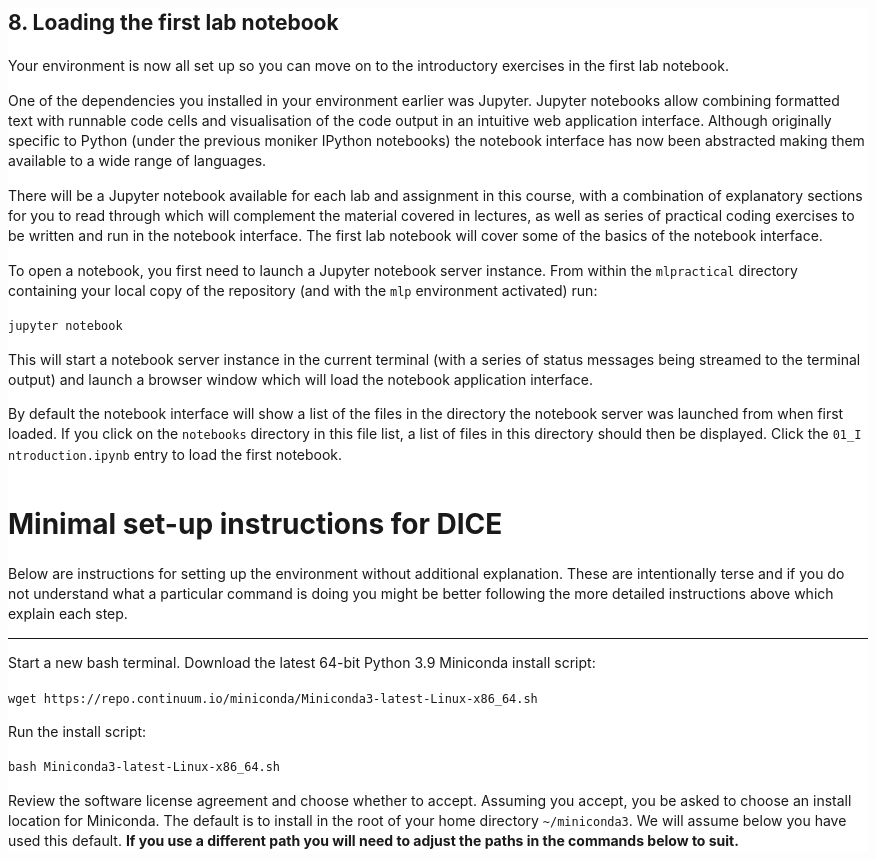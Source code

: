 ## 8. Loading the first lab notebook

Your environment is now all set up so you can move on to the introductory exercises in the first lab notebook.

One of the dependencies you installed in your environment earlier was Jupyter. Jupyter notebooks allow combining formatted text with runnable code cells and visualisation of the code output in an intuitive web application interface. Although originally specific to Python (under the previous moniker IPython notebooks) the notebook interface has now been abstracted making them available to a wide range of languages.

There will be a Jupyter notebook available for each lab and assignment in this course, with a combination of explanatory sections for you to read through which will complement the material covered in lectures, as well as series of practical coding exercises to be written and run in the notebook interface. The first lab notebook will cover some of the basics of the notebook interface.

To open a notebook, you first need to launch a Jupyter notebook server instance. From within the `mlpractical` directory containing your local copy of the repository (and with the `mlp` environment activated) run:

```
jupyter notebook
```

This will start a notebook server instance in the current terminal (with a series of status messages being streamed to the terminal output) and launch a browser window which will load the notebook application interface.

By default the notebook interface will show a list of the files in the directory the notebook server was launched from when first loaded. If you click on the `notebooks` directory in this file list, a list of files in this directory should then be displayed. Click the `01_Introduction.ipynb` entry to load the first notebook.

# Minimal set-up instructions for DICE

Below are instructions for setting up the environment without additional explanation. These are intentionally terse and if you do not understand what a particular command is doing you might be better following the more detailed instructions above which explain each step.

---

Start a new bash terminal. Download the latest 64-bit Python 3.9 Miniconda install script:

```
wget https://repo.continuum.io/miniconda/Miniconda3-latest-Linux-x86_64.sh
```

Run the install script:

```
bash Miniconda3-latest-Linux-x86_64.sh
```

Review the software license agreement and choose whether to accept. Assuming you accept, you be asked to choose an install location for Miniconda. The default is to install in the root of your home directory `~/miniconda3`. We will assume below you have used this default. **If you use a different path you will need to adjust the paths in the commands below to suit.**
